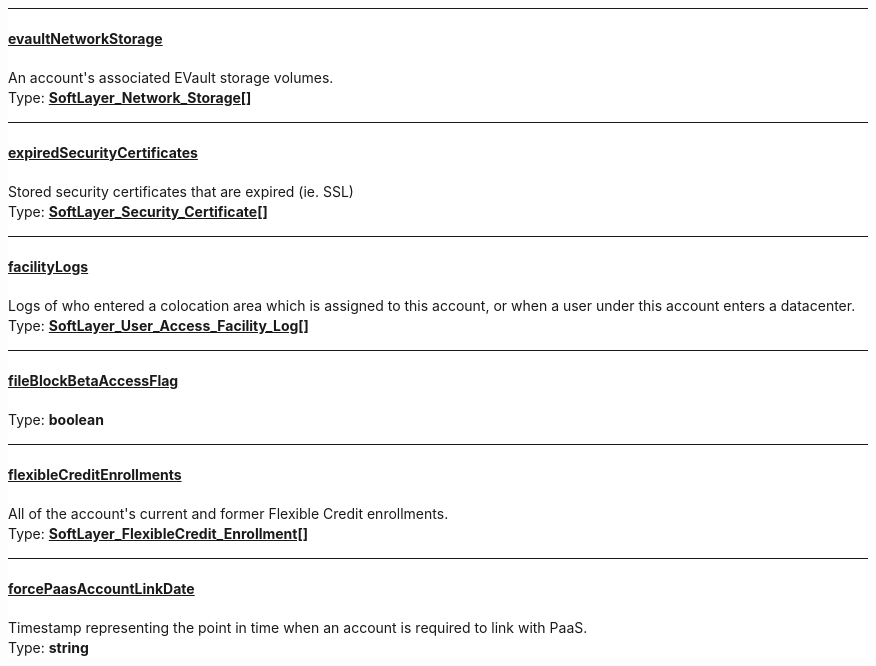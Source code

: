 
</div>
<div class="prop-row">

-----
[evaultNetworkStorage]: #evaultnetworkstorage
#### [evaultNetworkStorage]
An account's associated EVault storage volumes.  
<span class="type-label">Type: </span>**<a href='/reference/datatypes/SoftLayer_Network_Storage'>SoftLayer_Network_Storage[] </a>**


</div>
<div class="prop-row">

-----
[expiredSecurityCertificates]: #expiredsecuritycertificates
#### [expiredSecurityCertificates]
Stored security certificates that are expired (ie. SSL)  
<span class="type-label">Type: </span>**<a href='/reference/datatypes/SoftLayer_Security_Certificate'>SoftLayer_Security_Certificate[] </a>**


</div>
<div class="prop-row">

-----
[facilityLogs]: #facilitylogs
#### [facilityLogs]
Logs of who entered a colocation area which is assigned to this account, or when a user under this account enters a datacenter.  
<span class="type-label">Type: </span>**<a href='/reference/datatypes/SoftLayer_User_Access_Facility_Log'>SoftLayer_User_Access_Facility_Log[] </a>**


</div>
<div class="prop-row">

-----
[fileBlockBetaAccessFlag]: #fileblockbetaaccessflag
#### [fileBlockBetaAccessFlag]
  
<span class="type-label">Type: </span>**boolean**


</div>
<div class="prop-row">

-----
[flexibleCreditEnrollments]: #flexiblecreditenrollments
#### [flexibleCreditEnrollments]
All of the account's current and former Flexible Credit enrollments.  
<span class="type-label">Type: </span>**<a href='/reference/datatypes/SoftLayer_FlexibleCredit_Enrollment'>SoftLayer_FlexibleCredit_Enrollment[] </a>**


</div>
<div class="prop-row">

-----
[forcePaasAccountLinkDate]: #forcepaasaccountlinkdate
#### [forcePaasAccountLinkDate]
Timestamp representing the point in time when an account is required to link with PaaS.  
<span class="type-label">Type: </span>**string**


[accountManagedResourcesFlag]: #accountmanagedresourcesflag
[accountStatusId]: #accountstatusid
[address1]: #address1
[address2]: #address2
[allowedPptpVpnQuantity]: #allowedpptpvpnquantity
[alternatePhone]: #alternatephone
[brandId]: #brandid
[city]: #city
[claimedTaxExemptTxFlag]: #claimedtaxexempttxflag
[companyName]: #companyname
[country]: #country
[createDate]: #createdate
[deviceFingerprintId]: #devicefingerprintid
[email]: #email
[faxPhone]: #faxphone
[firstName]: #firstname
[id]: #id
[isReseller]: #isreseller
[lastName]: #lastname
[lateFeeProtectionFlag]: #latefeeprotectionflag
[modifyDate]: #modifydate
[officePhone]: #officephone
[postalCode]: #postalcode
[resellerLevel]: #resellerlevel
[state]: #state
[statusDate]: #statusdate
[abuseEmail]: #abuseemail
[abuseEmails]: #abuseemails
[accountContacts]: #accountcontacts
[accountLicenses]: #accountlicenses
[accountLinks]: #accountlinks
[accountStatus]: #accountstatus
[activeAccountDiscountBillingItem]: #activeaccountdiscountbillingitem
[activeAccountLicenses]: #activeaccountlicenses
[activeAddresses]: #activeaddresses
[activeAgreements]: #activeagreements
[activeBillingAgreements]: #activebillingagreements
[activeCatalystEnrollment]: #activecatalystenrollment
[activeColocationContainers]: #activecolocationcontainers
[activeFlexibleCreditEnrollment]: #activeflexiblecreditenrollment
[activeFlexibleCreditEnrollments]: #activeflexiblecreditenrollments
[activeNotificationSubscribers]: #activenotificationsubscribers
[activeQuotes]: #activequotes
[activeReservedCapacityAgreements]: #activereservedcapacityagreements
[activeVirtualLicenses]: #activevirtuallicenses
[adcLoadBalancers]: #adcloadbalancers
[addresses]: #addresses
[affiliateId]: #affiliateid
[allBillingItems]: #allbillingitems
[allCommissionBillingItems]: #allcommissionbillingitems
[allRecurringTopLevelBillingItems]: #allrecurringtoplevelbillingitems
[allRecurringTopLevelBillingItemsUnfiltered]: #allrecurringtoplevelbillingitemsunfiltered
[allSubnetBillingItems]: #allsubnetbillingitems
[allTopLevelBillingItems]: #alltoplevelbillingitems
[allTopLevelBillingItemsUnfiltered]: #alltoplevelbillingitemsunfiltered
[allowIbmIdSilentMigrationFlag]: #allowibmidsilentmigrationflag
[allowsBluemixAccountLinkingFlag]: #allowsbluemixaccountlinkingflag
[applicationDeliveryControllers]: #applicationdeliverycontrollers
[attributes]: #attributes
[availablePublicNetworkVlans]: #availablepublicnetworkvlans
[balance]: #balance
[bandwidthAllotments]: #bandwidthallotments
[bandwidthAllotmentsOverAllocation]: #bandwidthallotmentsoverallocation
[bandwidthAllotmentsProjectedOverAllocation]: #bandwidthallotmentsprojectedoverallocation
[bareMetalInstances]: #baremetalinstances
[billingAgreements]: #billingagreements
[billingInfo]: #billinginfo
[blockDeviceTemplateGroups]: #blockdevicetemplategroups
[bluemixAccountLink]: #bluemixaccountlink
[bluemixLinkedFlag]: #bluemixlinkedflag
[brand]: #brand
[brandAccountFlag]: #brandaccountflag
[brandKeyName]: #brandkeyname
[businessPartner]: #businesspartner
[canOrderAdditionalVlansFlag]: #canorderadditionalvlansflag
[carts]: #carts
[catalystEnrollments]: #catalystenrollments
[closedTickets]: #closedtickets
[datacentersWithSubnetAllocations]: #datacenterswithsubnetallocations
[dedicatedHosts]: #dedicatedhosts
[disablePaymentProcessingFlag]: #disablepaymentprocessingflag
[displaySupportRepresentativeAssignments]: #displaysupportrepresentativeassignments
[domainRegistrations]: #domainregistrations
[domains]: #domains
[domainsWithoutSecondaryDnsRecords]: #domainswithoutsecondarydnsrecords
[euSupportedFlag]: #eusupportedflag
[evaultCapacityGB]: #evaultcapacitygb
[evaultMasterUsers]: #evaultmasterusers
[globalIpRecords]: #globaliprecords
[globalIpv4Records]: #globalipv4records
[globalIpv6Records]: #globalipv6records
[globalLoadBalancerAccounts]: #globalloadbalanceraccounts
[hardware]: #hardware
[hardwareOverBandwidthAllocation]: #hardwareoverbandwidthallocation
[hardwareProjectedOverBandwidthAllocation]: #hardwareprojectedoverbandwidthallocation
[hardwareWithCpanel]: #hardwarewithcpanel
[hardwareWithHelm]: #hardwarewithhelm
[hardwareWithMcafee]: #hardwarewithmcafee
[hardwareWithMcafeeAntivirusRedhat]: #hardwarewithmcafeeantivirusredhat
[hardwareWithMcafeeAntivirusWindows]: #hardwarewithmcafeeantiviruswindows
[hardwareWithMcafeeIntrusionDetectionSystem]: #hardwarewithmcafeeintrusiondetectionsystem
[hardwareWithPlesk]: #hardwarewithplesk
[hardwareWithQuantastor]: #hardwarewithquantastor
[hardwareWithUrchin]: #hardwarewithurchin
[hardwareWithWindows]: #hardwarewithwindows
[hasEvaultBareMetalRestorePluginFlag]: #hasevaultbaremetalrestorepluginflag
[hasIderaBareMetalRestorePluginFlag]: #hasiderabaremetalrestorepluginflag
[hasPendingOrder]: #haspendingorder
[hasR1softBareMetalRestorePluginFlag]: #hasr1softbaremetalrestorepluginflag
[hourlyBareMetalInstances]: #hourlybaremetalinstances
[hourlyServiceBillingItems]: #hourlyservicebillingitems
[hourlyVirtualGuests]: #hourlyvirtualguests
[hubNetworkStorage]: #hubnetworkstorage
[ibmCustomerNumber]: #ibmcustomernumber
[ibmIdAuthenticationRequiredFlag]: #ibmidauthenticationrequiredflag
[ibmIdMigrationExpirationTimestamp]: #ibmidmigrationexpirationtimestamp
[inProgressExternalAccountSetup]: #inprogressexternalaccountsetup
[internalNotes]: #internalnotes
[invoices]: #invoices
[ipAddresses]: #ipaddresses
[iscsiIsolationDisabled]: #iscsiisolationdisabled
[iscsiNetworkStorage]: #iscsinetworkstorage
[lastCanceledBillingItem]: #lastcanceledbillingitem
[lastCancelledServerBillingItem]: #lastcancelledserverbillingitem
[lastFiveClosedAbuseTickets]: #lastfiveclosedabusetickets
[lastFiveClosedAccountingTickets]: #lastfiveclosedaccountingtickets
[lastFiveClosedOtherTickets]: #lastfiveclosedothertickets
[lastFiveClosedSalesTickets]: #lastfiveclosedsalestickets
[lastFiveClosedSupportTickets]: #lastfiveclosedsupporttickets
[lastFiveClosedTickets]: #lastfiveclosedtickets
[latestBillDate]: #latestbilldate
[latestRecurringInvoice]: #latestrecurringinvoice
[latestRecurringPendingInvoice]: #latestrecurringpendinginvoice
[legacyBandwidthAllotments]: #legacybandwidthallotments
[legacyIscsiCapacityGB]: #legacyiscsicapacitygb
[loadBalancers]: #loadbalancers
[lockboxCapacityGB]: #lockboxcapacitygb
[lockboxNetworkStorage]: #lockboxnetworkstorage
[manualPaymentsUnderReview]: #manualpaymentsunderreview
[masterUser]: #masteruser
[mediaDataTransferRequests]: #mediadatatransferrequests
[migratedToIbmCloudPortalFlag]: #migratedtoibmcloudportalflag
[monthlyBareMetalInstances]: #monthlybaremetalinstances
[monthlyVirtualGuests]: #monthlyvirtualguests
[nasNetworkStorage]: #nasnetworkstorage
[networkCreationFlag]: #networkcreationflag
[networkGateways]: #networkgateways
[networkHardware]: #networkhardware
[networkMessageDeliveryAccounts]: #networkmessagedeliveryaccounts
[networkMonitorDownHardware]: #networkmonitordownhardware
[networkMonitorDownVirtualGuests]: #networkmonitordownvirtualguests
[networkMonitorRecoveringHardware]: #networkmonitorrecoveringhardware
[networkMonitorRecoveringVirtualGuests]: #networkmonitorrecoveringvirtualguests
[networkMonitorUpHardware]: #networkmonitoruphardware
[networkMonitorUpVirtualGuests]: #networkmonitorupvirtualguests
[networkStorage]: #networkstorage
[networkStorageGroups]: #networkstoragegroups
[networkTunnelContexts]: #networktunnelcontexts
[networkVlanSpan]: #networkvlanspan
[networkVlans]: #networkvlans
[nextBillingPublicAllotmentHardwareBandwidthDetails]: #nextbillingpublicallotmenthardwarebandwidthdetails
[nextInvoiceIncubatorExemptTotal]: #nextinvoiceincubatorexempttotal
[nextInvoiceRecurringAmountEligibleForAccountDiscount]: #nextinvoicerecurringamounteligibleforaccountdiscount
[nextInvoiceTopLevelBillingItems]: #nextinvoicetoplevelbillingitems
[nextInvoiceTotalAmount]: #nextinvoicetotalamount
[nextInvoiceTotalOneTimeAmount]: #nextinvoicetotalonetimeamount
[nextInvoiceTotalOneTimeTaxAmount]: #nextinvoicetotalonetimetaxamount
[nextInvoiceTotalRecurringAmount]: #nextinvoicetotalrecurringamount
[nextInvoiceTotalRecurringAmountBeforeAccountDiscount]: #nextinvoicetotalrecurringamountbeforeaccountdiscount
[nextInvoiceTotalRecurringTaxAmount]: #nextinvoicetotalrecurringtaxamount
[nextInvoiceTotalTaxableRecurringAmount]: #nextinvoicetotaltaxablerecurringamount
[notificationSubscribers]: #notificationsubscribers
[openAbuseTickets]: #openabusetickets
[openAccountingTickets]: #openaccountingtickets
[openBillingTickets]: #openbillingtickets
[openCancellationRequests]: #opencancellationrequests
[openOtherTickets]: #openothertickets
[openRecurringInvoices]: #openrecurringinvoices
[openSalesTickets]: #opensalestickets
[openStackAccountLinks]: #openstackaccountlinks
[openStackObjectStorage]: #openstackobjectstorage
[openSupportTickets]: #opensupporttickets
[openTickets]: #opentickets
[openTicketsWaitingOnCustomer]: #openticketswaitingoncustomer
[orders]: #orders
[orphanBillingItems]: #orphanbillingitems
[ownedBrands]: #ownedbrands
[ownedHardwareGenericComponentModels]: #ownedhardwaregenericcomponentmodels
[paymentProcessors]: #paymentprocessors
[pendingEvents]: #pendingevents
[pendingInvoice]: #pendinginvoice
[pendingInvoiceTopLevelItems]: #pendinginvoicetoplevelitems
[pendingInvoiceTotalAmount]: #pendinginvoicetotalamount
[pendingInvoiceTotalOneTimeAmount]: #pendinginvoicetotalonetimeamount
[pendingInvoiceTotalOneTimeTaxAmount]: #pendinginvoicetotalonetimetaxamount
[pendingInvoiceTotalRecurringAmount]: #pendinginvoicetotalrecurringamount
[pendingInvoiceTotalRecurringTaxAmount]: #pendinginvoicetotalrecurringtaxamount
[permissionGroups]: #permissiongroups
[permissionRoles]: #permissionroles
[placementGroups]: #placementgroups
[portableStorageVolumes]: #portablestoragevolumes
[postProvisioningHooks]: #postprovisioninghooks
[pptpVpnAllowedFlag]: #pptpvpnallowedflag
[pptpVpnUsers]: #pptpvpnusers
[previousRecurringRevenue]: #previousrecurringrevenue
[priceRestrictions]: #pricerestrictions
[priorityOneTickets]: #priorityonetickets
[privateAllotmentHardwareBandwidthDetails]: #privateallotmenthardwarebandwidthdetails
[privateBlockDeviceTemplateGroups]: #privateblockdevicetemplategroups
[privateIpAddresses]: #privateipaddresses
[privateNetworkVlans]: #privatenetworkvlans
[privateSubnets]: #privatesubnets
[proofOfConceptAccountFlag]: #proofofconceptaccountflag
[publicAllotmentHardwareBandwidthDetails]: #publicallotmenthardwarebandwidthdetails
[publicIpAddresses]: #publicipaddresses
[publicNetworkVlans]: #publicnetworkvlans
[publicSubnets]: #publicsubnets
[quotes]: #quotes
[recentEvents]: #recentevents
[referralPartner]: #referralpartner
[referredAccounts]: #referredaccounts
[regulatedWorkloads]: #regulatedworkloads
[remoteManagementCommandRequests]: #remotemanagementcommandrequests
[replicationEvents]: #replicationevents
[requireSilentIBMidUserCreation]: #requiresilentibmidusercreation
[reservedCapacityAgreements]: #reservedcapacityagreements
[reservedCapacityGroups]: #reservedcapacitygroups
[resourceGroups]: #resourcegroups
[routers]: #routers
[rwhoisData]: #rwhoisdata
[samlAuthentication]: #samlauthentication
[scaleGroups]: #scalegroups
[secondaryDomains]: #secondarydomains
[securityCertificates]: #securitycertificates
[securityGroups]: #securitygroups
[securityLevel]: #securitylevel
[securityScanRequests]: #securityscanrequests
[serviceBillingItems]: #servicebillingitems
[shipments]: #shipments
[sshKeys]: #sshkeys
[sslVpnUsers]: #sslvpnusers
[standardPoolVirtualGuests]: #standardpoolvirtualguests
[subnetRegistrationDetails]: #subnetregistrationdetails
[subnetRegistrations]: #subnetregistrations
[subnets]: #subnets
[supportRepresentatives]: #supportrepresentatives
[supportSubscriptions]: #supportsubscriptions
[supportTier]: #supporttier
[suppressInvoicesFlag]: #suppressinvoicesflag
[tags]: #tags
[tickets]: #tickets
[ticketsClosedInTheLastThreeDays]: #ticketsclosedinthelastthreedays
[ticketsClosedToday]: #ticketsclosedtoday
[transcodeAccounts]: #transcodeaccounts
[upgradeRequests]: #upgraderequests
[users]: #users
[validSecurityCertificates]: #validsecuritycertificates
[vdrUpdatesInProgressFlag]: #vdrupdatesinprogressflag
[virtualDedicatedRacks]: #virtualdedicatedracks
[virtualDiskImages]: #virtualdiskimages
[virtualGuests]: #virtualguests
[virtualGuestsOverBandwidthAllocation]: #virtualguestsoverbandwidthallocation
[virtualGuestsProjectedOverBandwidthAllocation]: #virtualguestsprojectedoverbandwidthallocation
[virtualGuestsWithCpanel]: #virtualguestswithcpanel
[virtualGuestsWithMcafee]: #virtualguestswithmcafee
[virtualGuestsWithMcafeeAntivirusRedhat]: #virtualguestswithmcafeeantivirusredhat
[virtualGuestsWithMcafeeAntivirusWindows]: #virtualguestswithmcafeeantiviruswindows
[virtualGuestsWithMcafeeIntrusionDetectionSystem]: #virtualguestswithmcafeeintrusiondetectionsystem
[virtualGuestsWithPlesk]: #virtualguestswithplesk
[virtualGuestsWithQuantastor]: #virtualguestswithquantastor
[virtualGuestsWithUrchin]: #virtualguestswithurchin
[virtualPrivateRack]: #virtualprivaterack
[virtualStorageArchiveRepositories]: #virtualstoragearchiverepositories
[virtualStoragePublicRepositories]: #virtualstoragepublicrepositories
[vpcVirtualGuests]: #vpcvirtualguests
[vpnConfigRequiresVPNManageFlag]: #vpnconfigrequiresvpnmanageflag
[abuseEmailCount]: #abuseemailcount
[accountContactCount]: #accountcontactcount
[accountLicenseCount]: #accountlicensecount
[accountLinkCount]: #accountlinkcount
[activeAccountLicenseCount]: #activeaccountlicensecount
[activeAddressCount]: #activeaddresscount
[activeAgreementCount]: #activeagreementcount
[activeBillingAgreementCount]: #activebillingagreementcount
[activeColocationContainerCount]: #activecolocationcontainercount
[activeFlexibleCreditEnrollmentCount]: #activeflexiblecreditenrollmentcount
[activeNotificationSubscriberCount]: #activenotificationsubscribercount
[activeQuoteCount]: #activequotecount
[activeReservedCapacityAgreementCount]: #activereservedcapacityagreementcount
[activeVirtualLicenseCount]: #activevirtuallicensecount
[adcLoadBalancerCount]: #adcloadbalancercount
[addressCount]: #addresscount
[allCommissionBillingItemCount]: #allcommissionbillingitemcount
[allRecurringTopLevelBillingItemCount]: #allrecurringtoplevelbillingitemcount
[allRecurringTopLevelBillingItemsUnfilteredCount]: #allrecurringtoplevelbillingitemsunfilteredcount
[allSubnetBillingItemCount]: #allsubnetbillingitemcount
[allTopLevelBillingItemCount]: #alltoplevelbillingitemcount
[allTopLevelBillingItemsUnfilteredCount]: #alltoplevelbillingitemsunfilteredcount
[applicationDeliveryControllerCount]: #applicationdeliverycontrollercount
[attributeCount]: #attributecount
[availablePublicNetworkVlanCount]: #availablepublicnetworkvlancount
[bandwidthAllotmentCount]: #bandwidthallotmentcount
[bandwidthAllotmentsOverAllocationCount]: #bandwidthallotmentsoverallocationcount
[bandwidthAllotmentsProjectedOverAllocationCount]: #bandwidthallotmentsprojectedoverallocationcount
[bareMetalInstanceCount]: #baremetalinstancecount
[billingAgreementCount]: #billingagreementcount
[blockDeviceTemplateGroupCount]: #blockdevicetemplategroupcount
[cartCount]: #cartcount
[catalystEnrollmentCount]: #catalystenrollmentcount
[closedTicketCount]: #closedticketcount
[datacentersWithSubnetAllocationCount]: #datacenterswithsubnetallocationcount
[dedicatedHostCount]: #dedicatedhostcount
[displaySupportRepresentativeAssignmentCount]: #displaysupportrepresentativeassignmentcount
[domainCount]: #domaincount
[domainRegistrationCount]: #domainregistrationcount
[domainsWithoutSecondaryDnsRecordCount]: #domainswithoutsecondarydnsrecordcount
[evaultMasterUserCount]: #evaultmasterusercount
[evaultNetworkStorageCount]: #evaultnetworkstoragecount
[expiredSecurityCertificateCount]: #expiredsecuritycertificatecount
[facilityLogCount]: #facilitylogcount
[flexibleCreditEnrollmentCount]: #flexiblecreditenrollmentcount
[globalIpRecordCount]: #globaliprecordcount
[globalIpv4RecordCount]: #globalipv4recordcount
[globalIpv6RecordCount]: #globalipv6recordcount
[globalLoadBalancerAccountCount]: #globalloadbalanceraccountcount
[hardwareCount]: #hardwarecount
[hardwareOverBandwidthAllocationCount]: #hardwareoverbandwidthallocationcount
[hardwareProjectedOverBandwidthAllocationCount]: #hardwareprojectedoverbandwidthallocationcount
[hardwareWithCpanelCount]: #hardwarewithcpanelcount
[hardwareWithHelmCount]: #hardwarewithhelmcount
[hardwareWithMcafeeAntivirusRedhatCount]: #hardwarewithmcafeeantivirusredhatcount
[hardwareWithMcafeeAntivirusWindowCount]: #hardwarewithmcafeeantiviruswindowcount
[hardwareWithMcafeeCount]: #hardwarewithmcafeecount
[hardwareWithMcafeeIntrusionDetectionSystemCount]: #hardwarewithmcafeeintrusiondetectionsystemcount
[hardwareWithPleskCount]: #hardwarewithpleskcount
[hardwareWithQuantastorCount]: #hardwarewithquantastorcount
[hardwareWithUrchinCount]: #hardwarewithurchincount
[hardwareWithWindowCount]: #hardwarewithwindowcount
[hourlyBareMetalInstanceCount]: #hourlybaremetalinstancecount
[hourlyServiceBillingItemCount]: #hourlyservicebillingitemcount
[hourlyVirtualGuestCount]: #hourlyvirtualguestcount
[hubNetworkStorageCount]: #hubnetworkstoragecount